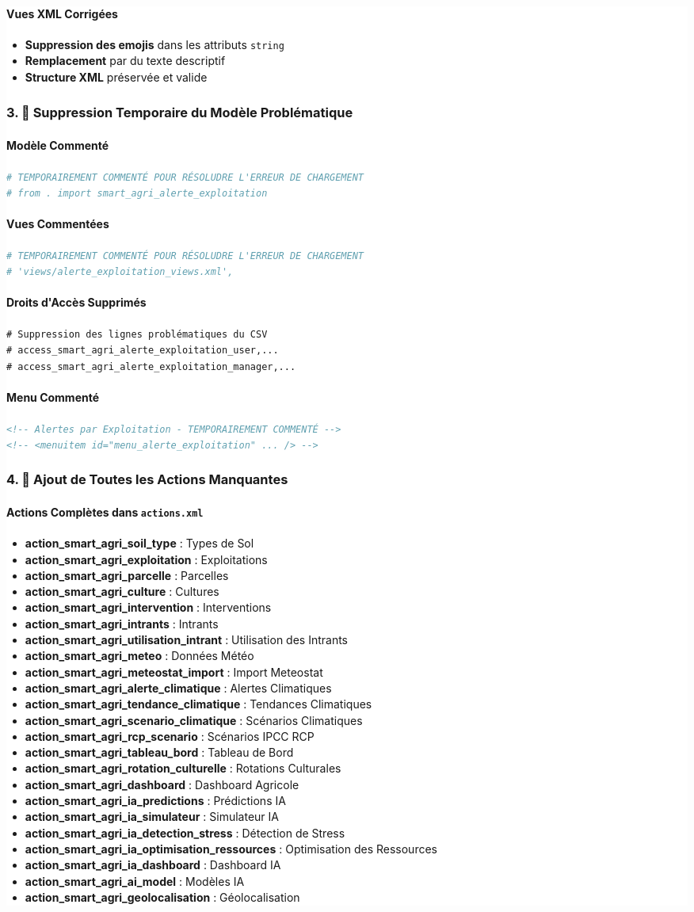 #### **Vues XML Corrigées**
- **Suppression des emojis** dans les attributs `string`
- **Remplacement** par du texte descriptif
- **Structure XML** préservée et valide

### **3. 🚫 Suppression Temporaire du Modèle Problématique**

#### **Modèle Commenté**
```python
# TEMPORAIREMENT COMMENTÉ POUR RÉSOLUDRE L'ERREUR DE CHARGEMENT
# from . import smart_agri_alerte_exploitation
```

#### **Vues Commentées**
```python
# TEMPORAIREMENT COMMENTÉ POUR RÉSOLUDRE L'ERREUR DE CHARGEMENT
# 'views/alerte_exploitation_views.xml',
```

#### **Droits d'Accès Supprimés**
```csv
# Suppression des lignes problématiques du CSV
# access_smart_agri_alerte_exploitation_user,...
# access_smart_agri_alerte_exploitation_manager,...
```

#### **Menu Commenté**
```xml
<!-- Alertes par Exploitation - TEMPORAIREMENT COMMENTÉ -->
<!-- <menuitem id="menu_alerte_exploitation" ... /> -->
```

### **4. 🎯 Ajout de Toutes les Actions Manquantes**

#### **Actions Complètes dans `actions.xml`**
- **action_smart_agri_soil_type** : Types de Sol
- **action_smart_agri_exploitation** : Exploitations
- **action_smart_agri_parcelle** : Parcelles
- **action_smart_agri_culture** : Cultures
- **action_smart_agri_intervention** : Interventions
- **action_smart_agri_intrants** : Intrants
- **action_smart_agri_utilisation_intrant** : Utilisation des Intrants
- **action_smart_agri_meteo** : Données Météo
- **action_smart_agri_meteostat_import** : Import Meteostat
- **action_smart_agri_alerte_climatique** : Alertes Climatiques
- **action_smart_agri_tendance_climatique** : Tendances Climatiques
- **action_smart_agri_scenario_climatique** : Scénarios Climatiques
- **action_smart_agri_rcp_scenario** : Scénarios IPCC RCP
- **action_smart_agri_tableau_bord** : Tableau de Bord
- **action_smart_agri_rotation_culturelle** : Rotations Culturales
- **action_smart_agri_dashboard** : Dashboard Agricole
- **action_smart_agri_ia_predictions** : Prédictions IA
- **action_smart_agri_ia_simulateur** : Simulateur IA
- **action_smart_agri_ia_detection_stress** : Détection de Stress
- **action_smart_agri_ia_optimisation_ressources** : Optimisation des Ressources
- **action_smart_agri_ia_dashboard** : Dashboard IA
- **action_smart_agri_ai_model** : Modèles IA
- **action_smart_agri_geolocalisation** : Géolocalisation

